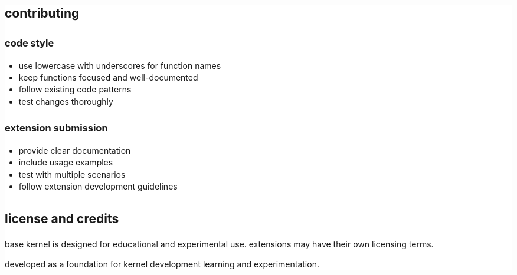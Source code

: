 ## contributing

### code style
- use lowercase with underscores for function names
- keep functions focused and well-documented
- follow existing code patterns
- test changes thoroughly

### extension submission
- provide clear documentation
- include usage examples
- test with multiple scenarios
- follow extension development guidelines

## license and credits

base kernel is designed for educational and experimental use. extensions may have their own licensing terms.

developed as a foundation for kernel development learning and experimentation.
